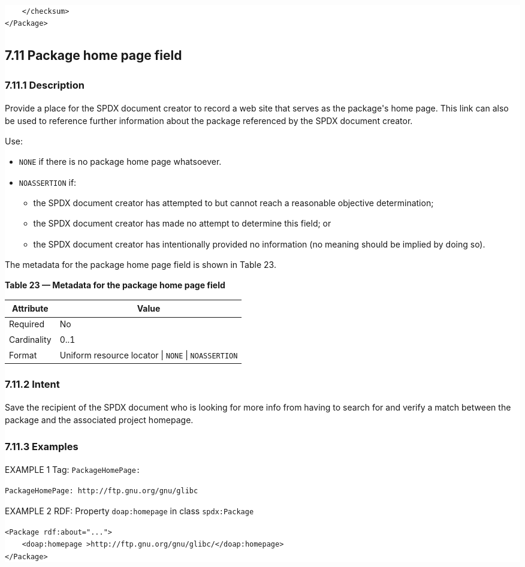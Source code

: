 ```text
    </checksum>
</Package>
```

## 7.11 Package home page field <a name="7.11"></a>

### 7.11.1 Description

Provide a place for the SPDX document creator to record a web site that serves as the package's home page. This link can also be used to reference further information about the package referenced by the SPDX document creator.

Use:

* `NONE` if there is no package home page whatsoever.
* `NOASSERTION` if:

    - the SPDX document creator has attempted to but cannot reach a reasonable objective determination;

    - the SPDX document creator has made no attempt to determine this field; or

    - the SPDX document creator has intentionally provided no information (no meaning should be implied by doing so).

The metadata for the package home page field is shown in Table 23.

**Table 23 — Metadata for the package home page field**

| Attribute | Value |
| --------- | ----- |
| Required | No |
| Cardinality | 0..1 |
| Format | Uniform resource locator \| `NONE` \| `NOASSERTION` |

### 7.11.2 Intent

Save the recipient of the SPDX document who is looking for more info from having to search for and verify a match between the package and the associated project homepage.

### 7.11.3 Examples

EXAMPLE 1 Tag: `PackageHomePage:`

```text
PackageHomePage: http://ftp.gnu.org/gnu/glibc
```

EXAMPLE 2 RDF: Property `doap:homepage` in class `spdx:Package`

```text
<Package rdf:about="...">
    <doap:homepage >http://ftp.gnu.org/gnu/glibc/</doap:homepage>
</Package>
```
